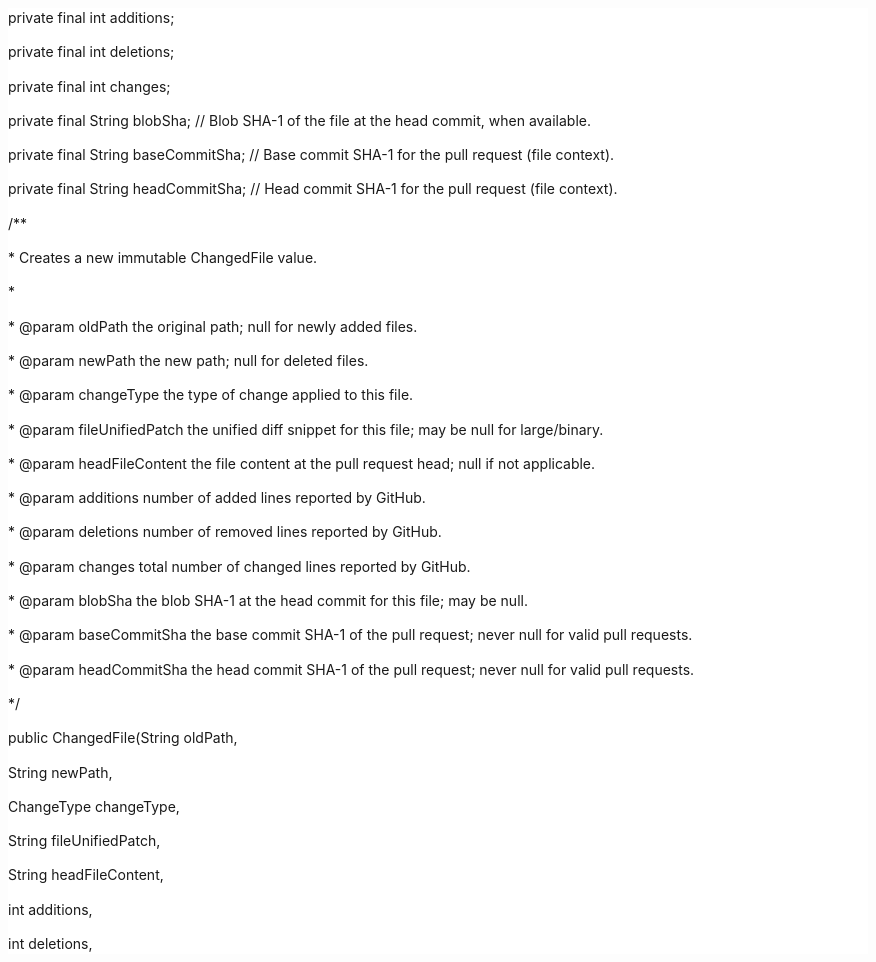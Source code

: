 private final int additions;

private final int deletions;

private final int changes;

private final String blobSha; // Blob SHA-1 of the file at the head
commit, when available.

private final String baseCommitSha; // Base commit SHA-1 for the pull
request (file context).

private final String headCommitSha; // Head commit SHA-1 for the pull
request (file context).

/\*\*

\* Creates a new immutable ChangedFile value.

\*

\* \@param oldPath the original path; null for newly added files.

\* \@param newPath the new path; null for deleted files.

\* \@param changeType the type of change applied to this file.

\* \@param fileUnifiedPatch the unified diff snippet for this file; may
be null for large/binary.

\* \@param headFileContent the file content at the pull request head;
null if not applicable.

\* \@param additions number of added lines reported by GitHub.

\* \@param deletions number of removed lines reported by GitHub.

\* \@param changes total number of changed lines reported by GitHub.

\* \@param blobSha the blob SHA-1 at the head commit for this file; may
be null.

\* \@param baseCommitSha the base commit SHA-1 of the pull request;
never null for valid pull requests.

\* \@param headCommitSha the head commit SHA-1 of the pull request;
never null for valid pull requests.

\*/

public ChangedFile(String oldPath,

String newPath,

ChangeType changeType,

String fileUnifiedPatch,

String headFileContent,

int additions,

int deletions,
